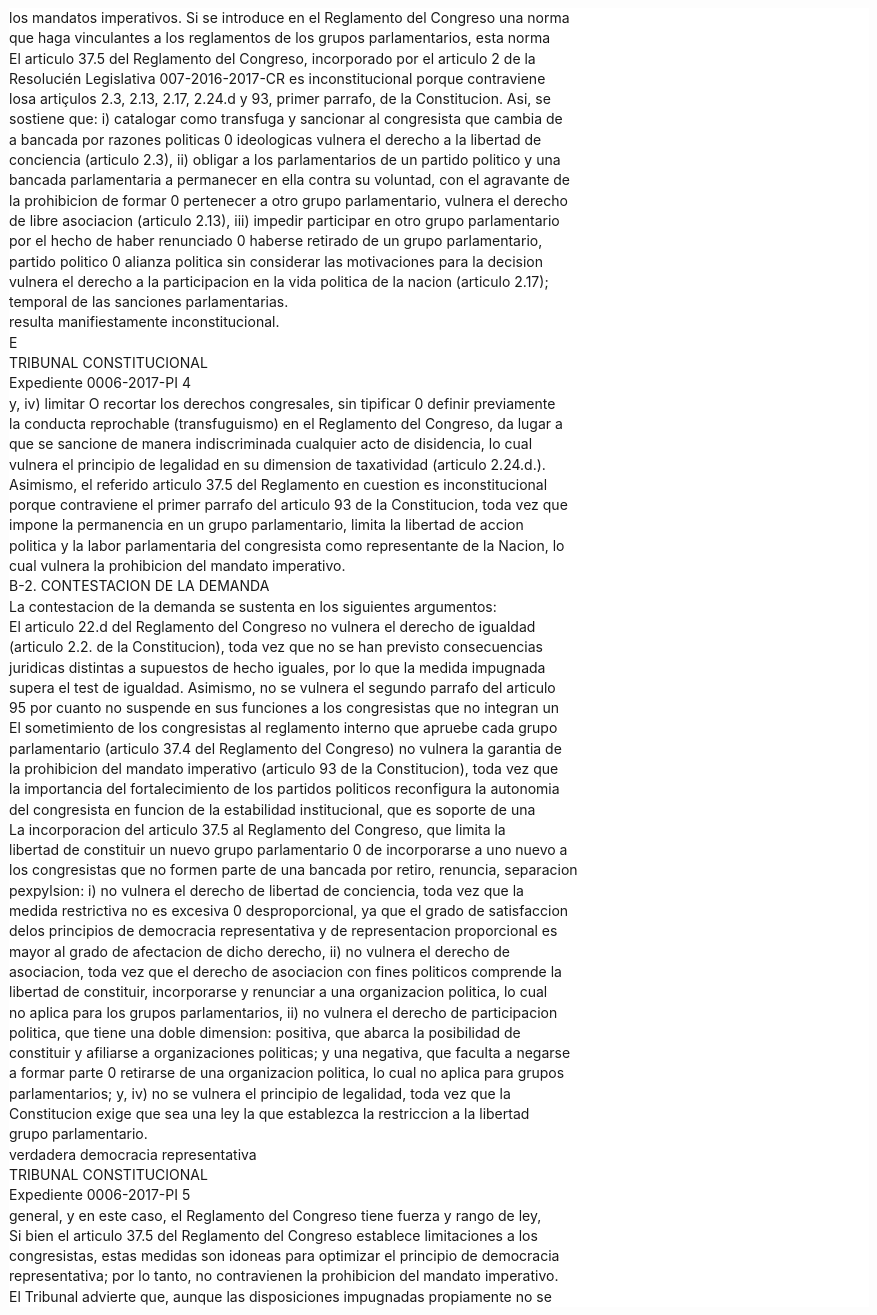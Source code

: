 los mandatos imperativos. Si se introduce en el Reglamento del Congreso una norma  
que haga vinculantes a los reglamentos de los grupos parlamentarios, esta norma  
El articulo 37.5 del Reglamento del Congreso, incorporado por el articulo 2 de la  
Resolucién Legislativa 007-2016-2017-CR es inconstitucional porque contraviene  
losa artiçulos 2.3, 2.13, 2.17, 2.24.d y 93, primer parrafo, de la Constitucion. Asi, se  
sostiene que: i) catalogar como transfuga y sancionar al congresista que cambia de  
a bancada por razones politicas 0 ideologicas vulnera el derecho a la libertad de  
conciencia (articulo 2.3), ii) obligar a los parlamentarios de un partido politico y una  
bancada parlamentaria a permanecer en ella contra su voluntad, con el agravante de  
la prohibicion de formar 0 pertenecer a otro grupo parlamentario, vulnera el derecho  
de libre asociacion (articulo 2.13), iii) impedir participar en otro grupo parlamentario  
por el hecho de haber renunciado 0 haberse retirado de un grupo parlamentario,  
partido politico 0 alianza politica sin considerar las motivaciones para la decision  
vulnera el derecho a la participacion en la vida politica de la nacion (articulo 2.17);  
temporal de las sanciones parlamentarias.  
resulta manifiestamente inconstitucional.  
E  
TRIBUNAL CONSTITUCIONAL  
Expediente 0006-2017-PI 4  
y, iv) limitar O recortar los derechos congresales, sin tipificar 0 definir previamente  
la conducta reprochable (transfuguismo) en el Reglamento del Congreso, da lugar a  
que se sancione de manera indiscriminada cualquier acto de disidencia, lo cual  
vulnera el principio de legalidad en su dimension de taxatividad (articulo 2.24.d.).  
Asimismo, el referido articulo 37.5 del Reglamento en cuestion es inconstitucional  
porque contraviene el primer parrafo del articulo 93 de la Constitucion, toda vez que  
impone la permanencia en un grupo parlamentario, limita la libertad de accion  
politica y la labor parlamentaria del congresista como representante de la Nacion, lo  
cual vulnera la prohibicion del mandato imperativo.  
B-2. CONTESTACION DE LA DEMANDA  
La contestacion de la demanda se sustenta en los siguientes argumentos:  
El articulo 22.d del Reglamento del Congreso no vulnera el derecho de igualdad  
(articulo 2.2. de la Constitucion), toda vez que no se han previsto consecuencias  
juridicas distintas a supuestos de hecho iguales, por lo que la medida impugnada  
supera el test de igualdad. Asimismo, no se vulnera el segundo parrafo del articulo  
95 por cuanto no suspende en sus funciones a los congresistas que no integran un  
El sometimiento de los congresistas al reglamento interno que apruebe cada grupo  
parlamentario (articulo 37.4 del Reglamento del Congreso) no vulnera la garantia de  
la prohibicion del mandato imperativo (articulo 93 de la Constitucion), toda vez que  
la importancia del fortalecimiento de los partidos politicos reconfigura la autonomia  
del congresista en funcion de la estabilidad institucional, que es soporte de una  
La incorporacion del articulo 37.5 al Reglamento del Congreso, que limita la  
libertad de constituir un nuevo grupo parlamentario 0 de incorporarse a uno nuevo a  
los congresistas que no formen parte de una bancada por retiro, renuncia, separacion  
pexpylsion: i) no vulnera el derecho de libertad de conciencia, toda vez que la  
medida restrictiva no es excesiva 0 desproporcional, ya que el grado de satisfaccion  
delos principios de democracia representativa y de representacion proporcional es  
mayor al grado de afectacion de dicho derecho, ii) no vulnera el derecho de  
asociacion, toda vez que el derecho de asociacion con fines politicos comprende la  
libertad de constituir, incorporarse y renunciar a una organizacion politica, lo cual  
no aplica para los grupos parlamentarios, ii) no vulnera el derecho de participacion  
politica, que tiene una doble dimension: positiva, que abarca la posibilidad de  
constituir y afiliarse a organizaciones politicas; y una negativa, que faculta a negarse  
a formar parte 0 retirarse de una organizacion politica, lo cual no aplica para grupos  
parlamentarios; y, iv) no se vulnera el principio de legalidad, toda vez que la  
Constitucion exige que sea una ley la que establezca la restriccion a la libertad  
grupo parlamentario.  
verdadera democracia representativa  
TRIBUNAL CONSTITUCIONAL  
Expediente 0006-2017-PI 5  
general, y en este caso, el Reglamento del Congreso tiene fuerza y rango de ley,  
Si bien el articulo 37.5 del Reglamento del Congreso establece limitaciones a los  
congresistas, estas medidas son idoneas para optimizar el principio de democracia  
representativa; por lo tanto, no contravienen la prohibicion del mandato imperativo.  
El Tribunal advierte que, aunque las disposiciones impugnadas propiamente no se  